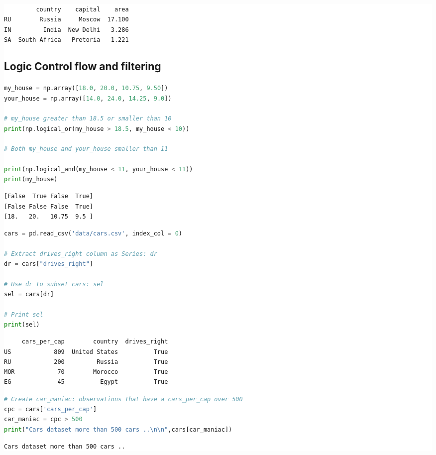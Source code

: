             country    capital    area
    RU        Russia     Moscow  17.100
    IN         India  New Delhi   3.286
    SA  South Africa   Pretoria   1.221
    

## Logic Control flow and filtering


```python
my_house = np.array([18.0, 20.0, 10.75, 9.50])
your_house = np.array([14.0, 24.0, 14.25, 9.0])

# my_house greater than 18.5 or smaller than 10
print(np.logical_or(my_house > 18.5, my_house < 10))

# Both my_house and your_house smaller than 11

print(np.logical_and(my_house < 11, your_house < 11))
print(my_house)
```

    [False  True False  True]
    [False False False  True]
    [18.   20.   10.75  9.5 ]
    


```python
cars = pd.read_csv('data/cars.csv', index_col = 0)

# Extract drives_right column as Series: dr
dr = cars["drives_right"]

# Use dr to subset cars: sel
sel = cars[dr]

# Print sel
print(sel)
```

         cars_per_cap        country  drives_right
    US            809  United States          True
    RU            200         Russia          True
    MOR            70        Morocco          True
    EG             45          Egypt          True
    


```python
# Create car_maniac: observations that have a cars_per_cap over 500
cpc = cars['cars_per_cap']
car_maniac = cpc > 500
print("Cars dataset more than 500 cars ..\n\n",cars[car_maniac])
```

    Cars dataset more than 500 cars ..
    
